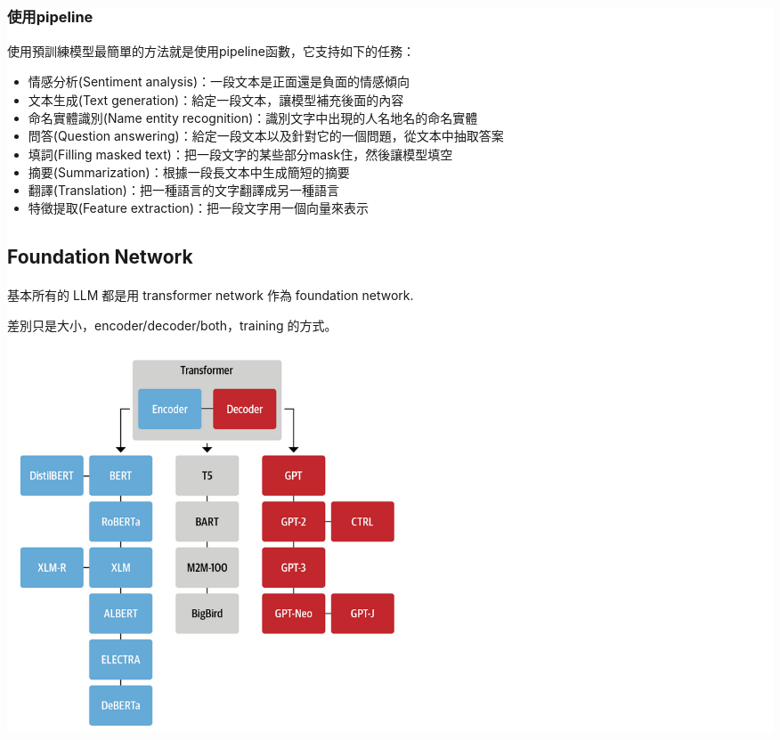 ### 使用pipeline

使用預訓練模型最簡單的方法就是使用pipeline函數，它支持如下的任務：

- 情感分析(Sentiment analysis)：一段文本是正面還是負面的情感傾向
- 文本生成(Text generation)：給定一段文本，讓模型補充後面的內容
- 命名實體識別(Name entity recognition)：識別文字中出現的人名地名的命名實體
- 問答(Question answering)：給定一段文本以及針對它的一個問題，從文本中抽取答案
- 填詞(Filling masked text)：把一段文字的某些部分mask住，然後讓模型填空
- 摘要(Summarization)：根據一段長文本中生成簡短的摘要
- 翻譯(Translation)：把一種語言的文字翻譯成另一種語言
- 特徵提取(Feature extraction)：把一段文字用一個向量來表示



## Foundation Network

基本所有的 LLM 都是用 transformer network 作為 foundation network.

差別只是大小，encoder/decoder/both，training 的方式。



<img src="/media/image-20230301224435617.png" alt="image-20230301224435617" style="zoom: 67%;" />

